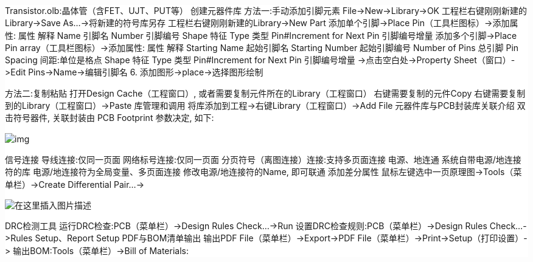 Transistor.olb:晶体管（含FET、UJT、PUT等）
创建元器件库
方法一:手动添加引脚元素
File->New->Library->OK
工程栏右键刚刚新建的Library->Save As…->将新建的符号库另存
工程栏右键刚刚新建的Library->New Part
添加单个引脚->Place Pin（工具栏图标）->添加属性:
属性	解释
Name	引脚名
Number	引脚编号
Shape	特征
Type	类型
Pin#Increment for Next Pin	引脚编号增量
添加多个引脚->Place Pin array（工具栏图标）->添加属性:
属性	解释
Starting Name	起始引脚名
Starting Number	起始引脚编号
Number of Pins	总引脚
Pin Spacing	间距:单位是格点
Shape	特征
Type	类型
Pin#Increment for Next Pin	引脚编号增量
->点击空白处->Property Sheet（窗口）->Edit Pins->Name->编辑引脚名
6. 添加图形->place->选择图形绘制

方法二:复制粘贴
打开Design Cache（工程窗口）, 或者需要复制元件所在的Library（工程窗口）
右键需要复制的元件Copy
右键需要复制到的Library（工程窗口）->Paste
库管理和调用
将库添加到工程->右键Library（工程窗口）->Add File
元器件库与PCB封装库关联介绍
双击符号器件, 关联封装由 PCB Footprint 参数决定, 如下:

![img](https://img-blog.csdnimg.cn/direct/97684262f8974f59a12c7c22825f4138.png#pic_center)

信号连接
导线连接:仅同一页面
网络标号连接:仅同一页面
分页符号（离图连接）连接:支持多页面连接
电源、地连通
系统自带电源/地连接符的库
电源/地连接符为全局变量、多页面连接
修改电源/地连接符的Name, 即可联通
添加差分属性
鼠标左键选中一页原理图->Tools（菜单栏）->Create Differential Pair…->

![在这里插入图片描述](https://img-blog.csdnimg.cn/direct/ba9ad12a261440f29ddb39395aaeaf0b.png#pic_center)

DRC检测工具
运行DRC检查:PCB（菜单栏）->Design Rules Check…->Run
设置DRC检查规则:PCB（菜单栏）->Design Rules Check…->Rules Setup、Report Setup
PDF与BOM清单输出
输出PDF
File（菜单栏）->Export->PDF
File（菜单栏）->Print->Setup（打印设置）->
输出BOM:Tools（菜单栏）->Bill of Materials:
